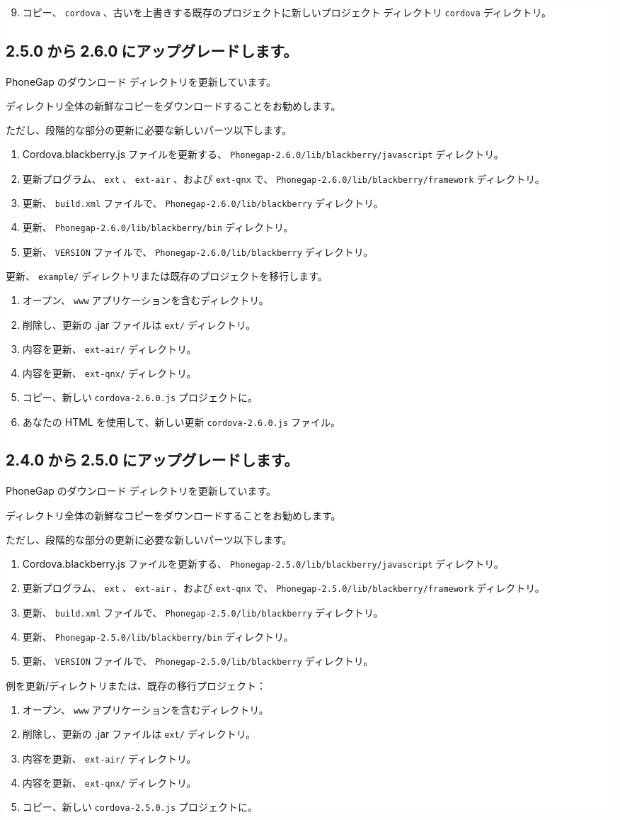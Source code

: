 9.  コピー、 `cordova` 、古いを上書きする既存のプロジェクトに新しいプロジェクト ディレクトリ `cordova` ディレクトリ。

## 2.5.0 から 2.6.0 にアップグレードします。

PhoneGap のダウンロード ディレクトリを更新しています。

ディレクトリ全体の新鮮なコピーをダウンロードすることをお勧めします。

ただし、段階的な部分の更新に必要な新しいパーツ以下します。

1.  Cordova.blackberry.js ファイルを更新する、 `Phonegap-2.6.0/lib/blackberry/javascript` ディレクトリ。

2.  更新プログラム、 `ext` 、 `ext-air` 、および `ext-qnx` で、 `Phonegap-2.6.0/lib/blackberry/framework` ディレクトリ。

3.  更新、 `build.xml` ファイルで、 `Phonegap-2.6.0/lib/blackberry` ディレクトリ。

4.  更新、 `Phonegap-2.6.0/lib/blackberry/bin` ディレクトリ。

5.  更新、 `VERSION` ファイルで、 `Phonegap-2.6.0/lib/blackberry` ディレクトリ。

更新、 `example/` ディレクトリまたは既存のプロジェクトを移行します。

1.  オープン、 `www` アプリケーションを含むディレクトリ。

2.  削除し、更新の .jar ファイルは `ext/` ディレクトリ。

3.  内容を更新、 `ext-air/` ディレクトリ。

4.  内容を更新、 `ext-qnx/` ディレクトリ。

5.  コピー、新しい `cordova-2.6.0.js` プロジェクトに。

6.  あなたの HTML を使用して、新しい更新 `cordova-2.6.0.js` ファイル。

## 2.4.0 から 2.5.0 にアップグレードします。

PhoneGap のダウンロード ディレクトリを更新しています。

ディレクトリ全体の新鮮なコピーをダウンロードすることをお勧めします。

ただし、段階的な部分の更新に必要な新しいパーツ以下します。

1.  Cordova.blackberry.js ファイルを更新する、 `Phonegap-2.5.0/lib/blackberry/javascript` ディレクトリ。

2.  更新プログラム、 `ext` 、 `ext-air` 、および `ext-qnx` で、 `Phonegap-2.5.0/lib/blackberry/framework` ディレクトリ。

3.  更新、 `build.xml` ファイルで、 `Phonegap-2.5.0/lib/blackberry` ディレクトリ。

4.  更新、 `Phonegap-2.5.0/lib/blackberry/bin` ディレクトリ。

5.  更新、 `VERSION` ファイルで、 `Phonegap-2.5.0/lib/blackberry` ディレクトリ。

例を更新/ディレクトリまたは、既存の移行プロジェクト：

1.  オープン、 `www` アプリケーションを含むディレクトリ。

2.  削除し、更新の .jar ファイルは `ext/` ディレクトリ。

3.  内容を更新、 `ext-air/` ディレクトリ。

4.  内容を更新、 `ext-qnx/` ディレクトリ。

5.  コピー、新しい `cordova-2.5.0.js` プロジェクトに。
